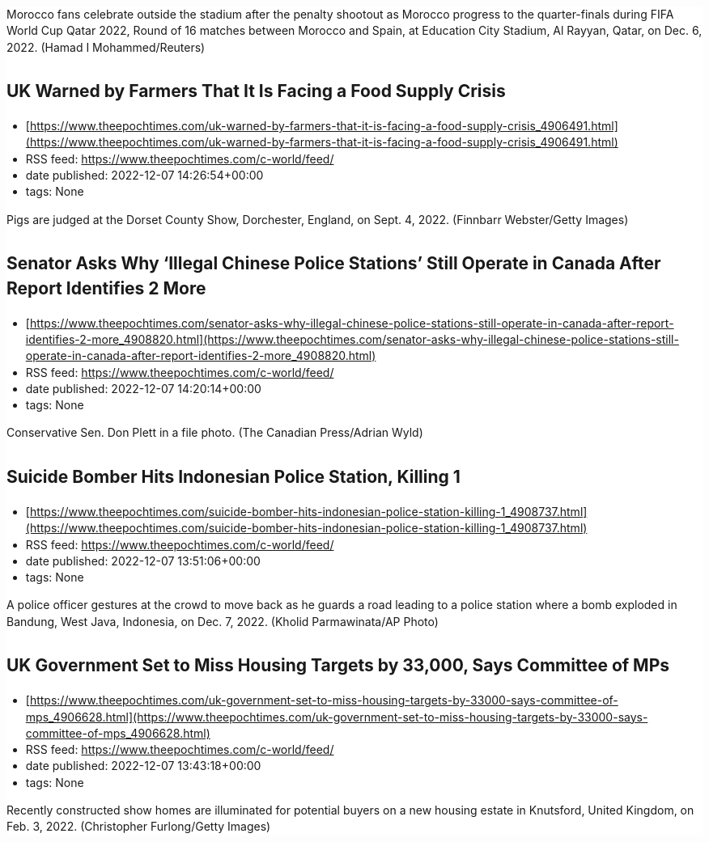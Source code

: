 Morocco fans celebrate outside the stadium after the penalty shootout as Morocco progress to the quarter-finals during  FIFA World Cup Qatar 2022, Round of 16 matches between Morocco and Spain, at Education City Stadium, Al Rayyan, Qatar, on Dec. 6, 2022.
(Hamad I Mohammed/Reuters)

## UK Warned by Farmers That It Is Facing a Food Supply Crisis
 - [https://www.theepochtimes.com/uk-warned-by-farmers-that-it-is-facing-a-food-supply-crisis_4906491.html](https://www.theepochtimes.com/uk-warned-by-farmers-that-it-is-facing-a-food-supply-crisis_4906491.html)
 - RSS feed: https://www.theepochtimes.com/c-world/feed/
 - date published: 2022-12-07 14:26:54+00:00
 - tags: None

Pigs are judged at the Dorset County Show, Dorchester, England, on Sept. 4, 2022. (Finnbarr Webster/Getty Images)

## Senator Asks Why ‘Illegal Chinese Police Stations’ Still Operate in Canada After Report Identifies 2 More
 - [https://www.theepochtimes.com/senator-asks-why-illegal-chinese-police-stations-still-operate-in-canada-after-report-identifies-2-more_4908820.html](https://www.theepochtimes.com/senator-asks-why-illegal-chinese-police-stations-still-operate-in-canada-after-report-identifies-2-more_4908820.html)
 - RSS feed: https://www.theepochtimes.com/c-world/feed/
 - date published: 2022-12-07 14:20:14+00:00
 - tags: None

Conservative Sen. Don Plett in a file photo. (The Canadian Press/Adrian Wyld)

## Suicide Bomber Hits Indonesian Police Station, Killing 1
 - [https://www.theepochtimes.com/suicide-bomber-hits-indonesian-police-station-killing-1_4908737.html](https://www.theepochtimes.com/suicide-bomber-hits-indonesian-police-station-killing-1_4908737.html)
 - RSS feed: https://www.theepochtimes.com/c-world/feed/
 - date published: 2022-12-07 13:51:06+00:00
 - tags: None

A police officer gestures at the crowd to move back as he guards a road leading to a police station where a bomb exploded in Bandung, West Java, Indonesia, on Dec. 7, 2022. (Kholid Parmawinata/AP Photo)

## UK Government Set to Miss Housing Targets by 33,000, Says Committee of MPs
 - [https://www.theepochtimes.com/uk-government-set-to-miss-housing-targets-by-33000-says-committee-of-mps_4906628.html](https://www.theepochtimes.com/uk-government-set-to-miss-housing-targets-by-33000-says-committee-of-mps_4906628.html)
 - RSS feed: https://www.theepochtimes.com/c-world/feed/
 - date published: 2022-12-07 13:43:18+00:00
 - tags: None

Recently constructed show homes are illuminated for potential buyers on a new housing estate in Knutsford, United Kingdom, on Feb. 3, 2022. (Christopher Furlong/Getty Images)
